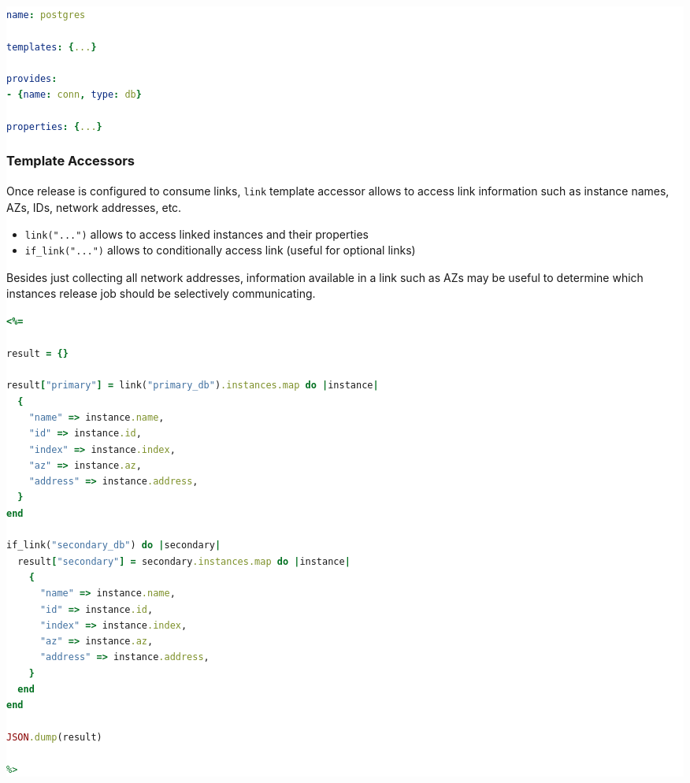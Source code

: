 ```yaml
name: postgres

templates: {...}

provides:
- {name: conn, type: db}

properties: {...}
```

### <a id="templates"></a> Template Accessors

Once release is configured to consume links, `link` template accessor allows to access link information such as instance names, AZs, IDs, network addresses, etc.

- `link("...")` allows to access linked instances and their properties
- `if_link("...")` allows to conditionally access link (useful for optional links)

Besides just collecting all network addresses, information available in a link such as AZs may be useful to determine which instances release job should be selectively communicating.

```ruby
<%=

result = {}

result["primary"] = link("primary_db").instances.map do |instance|
  {
    "name" => instance.name,
    "id" => instance.id,
    "index" => instance.index,
    "az" => instance.az,
    "address" => instance.address,
  }
end

if_link("secondary_db") do |secondary|
  result["secondary"] = secondary.instances.map do |instance|
    {
      "name" => instance.name,
      "id" => instance.id,
      "index" => instance.index,
      "az" => instance.az,
      "address" => instance.address,
    }
  end
end

JSON.dump(result)

%>
```
